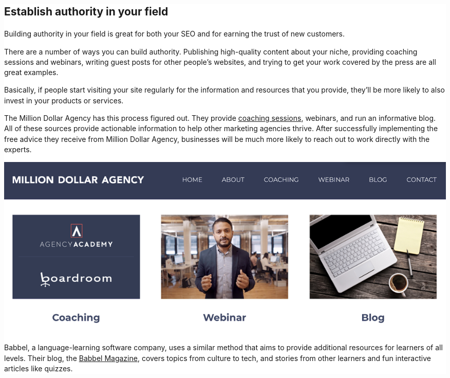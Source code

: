 ## Establish authority in your field

Building authority in your field is great for both your SEO and for earning the trust of new customers.

There are a number of ways you can build authority. Publishing high-quality content about your niche, providing coaching sessions and webinars, writing guest posts for other people’s websites, and trying to get your work covered by the press are all great examples.

Basically, if people start visiting your site regularly for the information and resources that you provide, they’ll be more likely to also invest in your products or services.

The Million Dollar Agency has this process figured out. They provide [coaching sessions](https://milliondollaragency.coach/), webinars, and run an informative blog. All of these sources provide actionable information to help other marketing agencies thrive. After successfully implementing the free advice they receive from Million Dollar Agency, businesses will be much more likely to reach out to work directly with the experts.

![](/uploads/2021/03/15/3.png)

Babbel, a language-learning software company, uses a similar method that aims to provide additional resources for learners of all levels. Their blog, the [Babbel Magazine](https://www.babbel.com/en/magazine), covers topics from culture to tech, and stories from other learners and fun interactive articles like quizzes.
